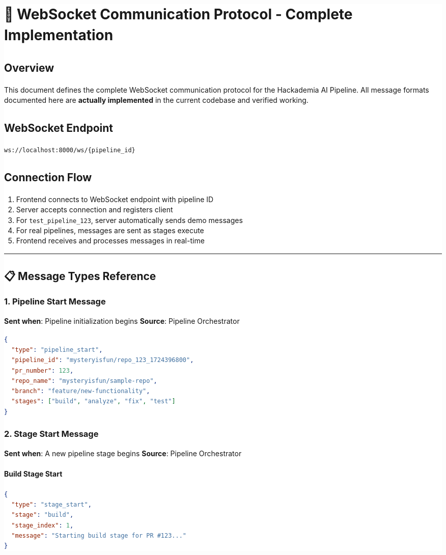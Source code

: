 # 🔄 WebSocket Communication Protocol - Complete Implementation

## Overview
This document defines the complete WebSocket communication protocol for the Hackademia AI Pipeline. All message formats documented here are **actually implemented** in the current codebase and verified working.

## WebSocket Endpoint
```
ws://localhost:8000/ws/{pipeline_id}
```

## Connection Flow
1. Frontend connects to WebSocket endpoint with pipeline ID
2. Server accepts connection and registers client
3. For `test_pipeline_123`, server automatically sends demo messages
4. For real pipelines, messages are sent as stages execute
5. Frontend receives and processes messages in real-time

---

## 📋 Message Types Reference

### 1. Pipeline Start Message
**Sent when**: Pipeline initialization begins
**Source**: Pipeline Orchestrator
```json
{
  "type": "pipeline_start",
  "pipeline_id": "mysteryisfun/repo_123_1724396800",
  "pr_number": 123,
  "repo_name": "mysteryisfun/sample-repo",
  "branch": "feature/new-functionality",
  "stages": ["build", "analyze", "fix", "test"]
}
```

### 2. Stage Start Message
**Sent when**: A new pipeline stage begins
**Source**: Pipeline Orchestrator

#### Build Stage Start
```json
{
  "type": "stage_start",
  "stage": "build",
  "stage_index": 1,
  "message": "Starting build stage for PR #123..."
}
```
